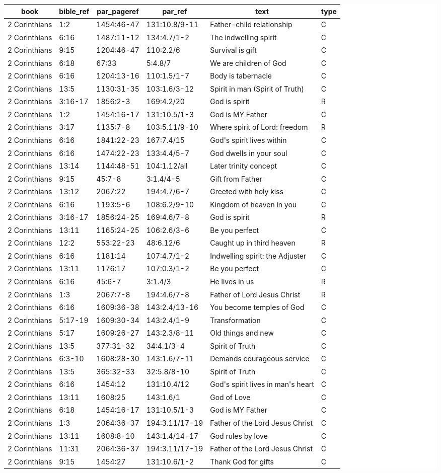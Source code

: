 

| book          | bible_ref | par_pageref | par_ref        | text                               | type |
| ------------- | --------- | ----------- | -------------- | ---------------------------------- | ---- |
| 2 Corinthians | 1:2       | 1454:46-47  | 131:10.8/9-11  | Father-child relationship          | C    |
| 2 Corinthians | 6:16      | 1487:11-12  | 134:4.7/1-2    | The indwelling spirit              | C    |
| 2 Corinthians | 9:15      | 1204:46-47  | 110:2.2/6      | Survival is gift                   | C    |
| 2 Corinthians | 6:18      | 67:33       | 5:4.8/7        | We are children of God             | C    |
| 2 Corinthians | 6:16      | 1204:13-16  | 110:1.5/1-7    | Body is tabernacle                 | C    |
| 2 Corinthians | 13:5      | 1130:31-35  | 103:1.6/3-12   | Spirit in man (Spirit of Truth)    | C    |
| 2 Corinthians | 3:16-17   | 1856:2-3    | 169:4.2/20     | God is spirit                      | R    |
| 2 Corinthians | 1:2       | 1454:16-17  | 131:10.5/1-3   | God is MY Father                   | C    |
| 2 Corinthians | 3:17      | 1135:7-8    | 103:5.11/9-10  | Where spirit of Lord: freedom      | R    |
| 2 Corinthians | 6:16      | 1841:22-23  | 167:7.4/15     | God's spirit lives within          | C    |
| 2 Corinthians | 6:16      | 1474:22-23  | 133:4.4/5-7    | God dwells in your soul            | C    |
| 2 Corinthians | 13:14     | 1144:48-51  | 104:1.12/all   | Later trinity concept              | C    |
| 2 Corinthians | 9:15      | 45:7-8      | 3:1.4/4-5      | Gift from Father                   | C    |
| 2 Corinthians | 13:12     | 2067:22     | 194:4.7/6-7    | Greeted with holy kiss             | C    |
| 2 Corinthians | 6:16      | 1193:5-6    | 108:6.2/9-10   | Kingdom of heaven in you           | C    |
| 2 Corinthians | 3:16-17   | 1856:24-25  | 169:4.6/7-8    | God is spirit                      | R    |
| 2 Corinthians | 13:11     | 1165:24-25  | 106:2.6/3-6    | Be you perfect                     | C    |
| 2 Corinthians | 12:2      | 553:22-23   | 48:6.12/6      | Caught up in third heaven          | R    |
| 2 Corinthians | 6:16      | 1181:14     | 107:4.7/1-2    | Indwelling spirit: the Adjuster    | C    |
| 2 Corinthians | 13:11     | 1176:17     | 107:0.3/1-2    | Be you perfect                     | C    |
| 2 Corinthians | 6:16      | 45:6-7      | 3:1.4/3        | He lives in us                     | R    |
| 2 Corinthians | 1:3       | 2067:7-8    | 194:4.6/7-8    | Father of Lord Jesus Christ        | R    |
| 2 Corinthians | 6:16      | 1609:36-38  | 143:2.4/13-16  | You become temples of God          | C    |
| 2 Corinthians | 5:17-19   | 1609:30-34  | 143:2.4/1-9    | Transformation                     | C    |
| 2 Corinthians | 5:17      | 1609:26-27  | 143:2.3/8-11   | Old things and new                 | C    |
| 2 Corinthians | 13:5      | 377:31-32   | 34:4.1/3-4     | Spirit of Truth                    | C    |
| 2 Corinthians | 6:3-10    | 1608:28-30  | 143:1.6/7-11   | Demands courageous service         | C    |
| 2 Corinthians | 13:5      | 365:32-33   | 32:5.8/8-10    | Spirit of Truth                    | C    |
| 2 Corinthians | 6:16      | 1454:12     | 131:10.4/12    | God's spirit lives in man's heart  | C    |
| 2 Corinthians | 13:11     | 1608:25     | 143:1.6/1      | God of Love                        | C    |
| 2 Corinthians | 6:18      | 1454:16-17  | 131:10.5/1-3   | God is MY Father                   | C    |
| 2 Corinthians | 1:3       | 2064:36-37  | 194:3.11/17-19 | Father of the Lord Jesus Christ    | C    |
| 2 Corinthians | 13:11     | 1608:8-10   | 143:1.4/14-17  | God rules by love                  | C    |
| 2 Corinthians | 11:31     | 2064:36-37  | 194:3.11/17-19 | Father of the Lord Jesus Christ    | C    |
| 2 Corinthians | 9:15      | 1454:27     | 131:10.6/1-2   | Thank God for gifts                | C    |